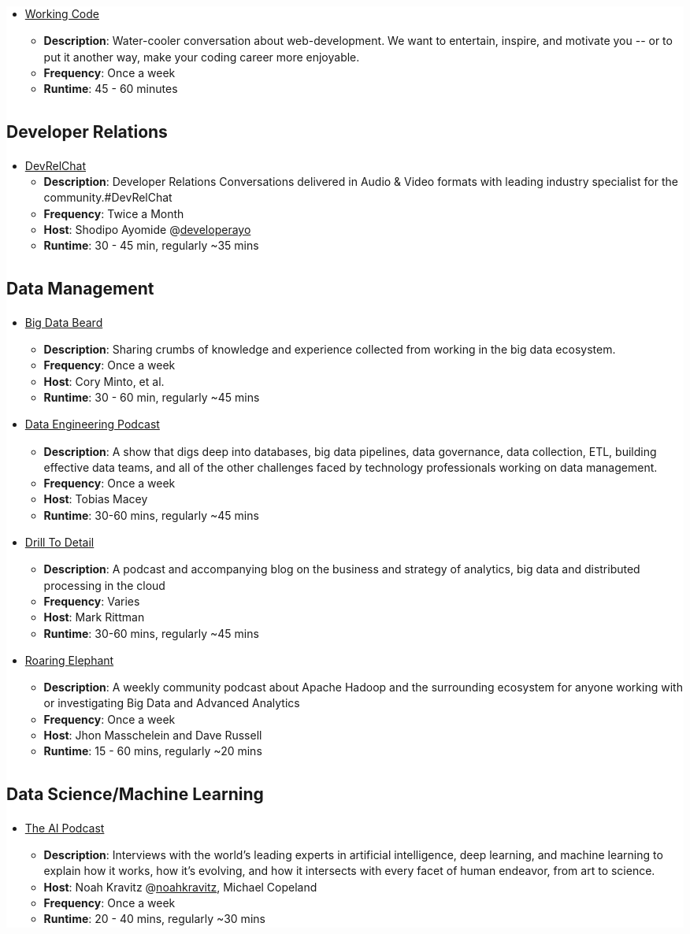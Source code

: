 * [Working Code](https://workingcode.dev/)

  * **Description**: Water-cooler conversation about web-development. We want to entertain, inspire, and motivate you -- or to put it another way, make your coding career more enjoyable.
  * **Frequency**: Once a week
  * **Runtime**: 45 - 60 minutes

## Developer Relations

* [DevRelChat](http://devrelchat.dev/)
  * **Description**: Developer Relations Conversations delivered in Audio & Video formats with leading industry specialist for the community.#DevRelChat
  * **Frequency**: Twice a Month
  * **Host**: Shodipo Ayomide @[developerayo](https://twitter.com/developerayo)
  * **Runtime**: 30 - 45 min, regularly ~35 mins


## Data Management

* [Big Data Beard](https://bigdatabeard.com/subscribe-to-podcast/)
  * **Description**: Sharing crumbs of knowledge and experience collected from working in the big data ecosystem.
  * **Frequency**: Once a week
  * **Host**: Cory Minto, et al.
  * **Runtime**: 30 - 60 min, regularly ~45 mins

* [Data Engineering Podcast](https://www.dataengineeringpodcast.com)
  * **Description**: A show that digs deep into databases, big data pipelines, data governance, data collection, ETL, building effective data teams, and all of the other challenges faced by technology professionals working on data management.
  * **Frequency**: Once a week
  * **Host**: Tobias Macey
  * **Runtime**: 30-60 mins, regularly ~45 mins

* [Drill To Detail](https://www.drilltodetail.com/)
  * **Description**: A podcast and accompanying blog on the business and strategy of analytics, big data and distributed processing in the cloud
  * **Frequency**: Varies
  * **Host**: Mark Rittman
  * **Runtime**: 30-60 mins, regularly ~45 mins

* [Roaring Elephant](https://roaringelephant.org/)
  * **Description**: A weekly community podcast about Apache Hadoop and the surrounding ecosystem for anyone working with or investigating Big Data and Advanced Analytics
  * **Frequency**: Once a week
  * **Host**: Jhon Masschelein and Dave Russell
  * **Runtime**: 15 - 60 mins, regularly ~20 mins

## Data Science/Machine Learning

* [The AI Podcast](https://blogs.nvidia.com/ai-podcast/)

  * **Description**: Interviews with the world’s leading experts in artificial intelligence, deep learning, and machine
    learning to explain how it works, how it’s
    evolving, and how it intersects with every facet of
    human endeavor, from art to science.
  * **Host**: Noah Kravitz @[noahkravitz](https://twitter.com/noahkravitz), Michael Copeland
  * **Frequency**: Once a week
  * **Runtime**: 20 - 40 mins, regularly ~30 mins

